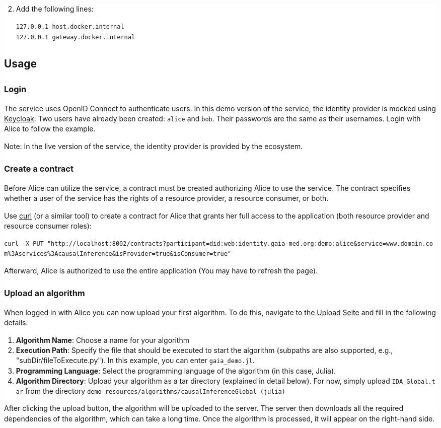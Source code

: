 2) Add the following lines:
    ```
    127.0.0.1 host.docker.internal
    127.0.0.1 gateway.docker.internal
    ```

## Usage




### Login
The service uses OpenID Connect to authenticate users. In this demo version of the service, the identity provider is mocked using [Keycloak](https://www.keycloak.org/). Two users have already been created: ``alice`` and ``bob``. Their passwords are the same as their usernames. Login with Alice to follow the example.

Note: In the live version of the service, the identity provider is provided by the ecosystem.

### Create a contract
Before Alice can utilize the service, a contract must be created authorizing Alice to use the service. The contract specifies whether a user of the service has the rights of a resource provider, a resource consumer, or both.

Use [curl](https://curl.se/) (or a similar tool) to create a contract for Alice that grants her full access to the application (both resource provider and resource consumer roles):

```
curl -X PUT "http://localhost:8002/contracts?participant=did:web:identity.gaia-med.org:demo:alice&service=www.domain.com%3Aservices%3AcausalInference&isProvider=true&isConsumer=true"
```

Afterward, Alice is authorized to use the entire application (You may have to refresh the page).

### Upload an algorithm
When logged in with Alice you can now upload your first algorithm. To do this, navigate to the [Upload Seite](http://localhost:8001/#/upload) and fill in the following details:
1) **Algorithm Name**: Choose a name for your algorithm
2) **Execution Path**: Specify the file that should be executed to start the algorithm (subpaths are also supported, e.g., "subDir/fileToExecute.py"). In this example, you can enter ``gaia_demo.jl``.
3) **Programming Language**: Select the programming language of the algorithm (in this case, Julia).
4) **Algorithm Directory**: Upload your algorithm as a tar directory (explained in detail below). For now, simply upload ``IDA_Global.tar`` from the directory ``demo_resources/algorithms/causalInferenceGlobal (julia)``

After clicking the upload button, the algorithm will be uploaded to the server. The server then downloads all the required dependencies of the algorithm, which can take a long time. Once the algorithm is processed, it will appear on the right-hand side.
